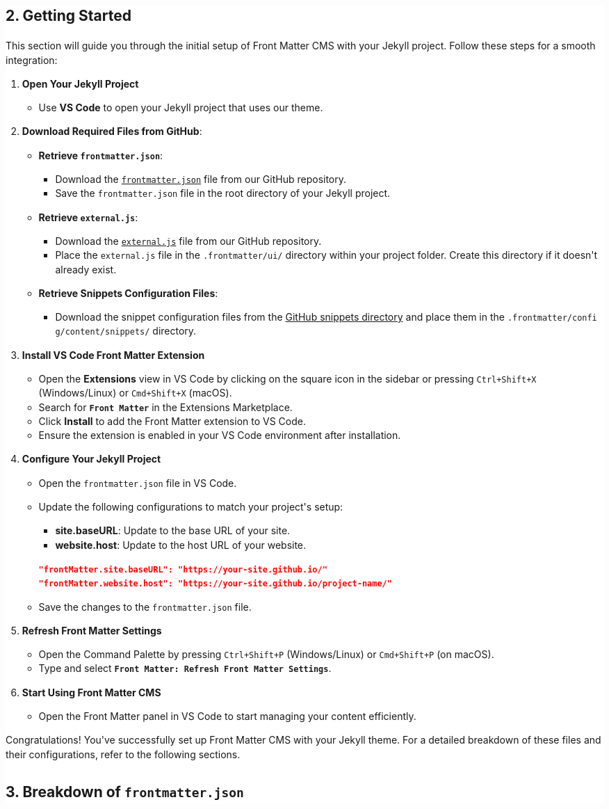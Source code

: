 ## 2. Getting Started

This section will guide you through the initial setup of Front Matter CMS with your Jekyll project. Follow these steps for a smooth integration:

1. **Open Your Jekyll Project**
   - Use **VS Code** to open your Jekyll project that uses our theme.

2. **Download Required Files from GitHub**:
   - **Retrieve `frontmatter.json`**:
     - Download the [`frontmatter.json`](https://github.com/chriskyfung/amp-affiliately-jekyll-theme/blob/master/frontmatter.json) file from our GitHub repository.
     - Save the `frontmatter.json` file in the root directory of your Jekyll project.

   - **Retrieve `external.js`**:
     - Download the [`external.js`](https://github.com/chriskyfung/amp-affiliately-jekyll-theme/blob/master/.frontmatter/ui/external.js) file from our GitHub repository.
     - Place the `external.js` file in the `.frontmatter/ui/` directory within your project folder. Create this directory if it doesn't already exist.

   - **Retrieve Snippets Configuration Files**:
     - Download the snippet configuration files from the [GitHub snippets directory](https://github.com/chriskyfung/amp-affiliately-jekyll-theme/tree/master/.frontmatter/config/content/snippets) and place them in the `.frontmatter/config/content/snippets/` directory.

3. **Install VS Code Front Matter Extension**
   - Open the **Extensions** view in VS Code by clicking on the square icon in the sidebar or pressing `Ctrl+Shift+X` (Windows/Linux) or `Cmd+Shift+X` (macOS).
   - Search for **`Front Matter`** in the Extensions Marketplace.
   - Click **Install** to add the Front Matter extension to VS Code.
   - Ensure the extension is enabled in your VS Code environment after installation.

4. **Configure Your Jekyll Project**
   - Open the `frontmatter.json` file in VS Code.
   - Update the following configurations to match your project's setup:
     - **site.baseURL**: Update to the base URL of your site.
     - **website.host**: Update to the host URL of your website.

     ```json
     "frontMatter.site.baseURL": "https://your-site.github.io/"
     "frontMatter.website.host": "https://your-site.github.io/project-name/"
     ```

   - Save the changes to the `frontmatter.json` file.

5. **Refresh Front Matter Settings**
   - Open the Command Palette by pressing `Ctrl+Shift+P` (Windows/Linux) or `Cmd+Shift+P` (on macOS).
   - Type and select **`Front Matter: Refresh Front Matter Settings`**.

6. **Start Using Front Matter CMS**
   - Open the Front Matter panel in VS Code to start managing your content efficiently.

Congratulations! You've successfully set up Front Matter CMS with your Jekyll theme. For a detailed breakdown of these files and their configurations, refer to the following sections.

## 3. Breakdown of `frontmatter.json`
